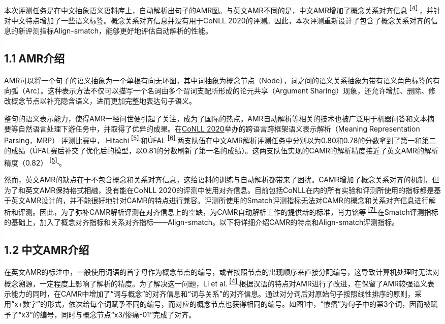 
本次评测任务是在中文抽象语义语料库上，自动解析出句子的AMR图。与英文AMR不同的是，中文AMR增加了概念关系对齐信息
<sup>
 <a href="https://journals.colorado.edu/index.php/lilt/article/view/1429/1271">
  [4]
 </a>
</sup>
，并针对中文特点增加了一些语义标签。概念关系对齐信息并没有用于CoNLL 2020的评测。因此，本次评测重新设计了包含了概念关系对齐的信息的新评测指标Align-smatch，能够更好地评估自动解析的性能。
## 1.1 AMR介绍
  AMR可以将一个句子的语义抽象为一个单根有向无环图，其中词抽象为概念节点（Node），词之间的语义关系抽象为带有语义角色标签的有向弧（Arc）。这种表示方法不仅可以描写一个名词由多个谓词支配所形成的论元共享（Argument Sharing）现象，还允许增加、删除、修改概念节点以补充隐含语义，进而更加完整地表达句子语义。
  
  
  整句的语义表示能力，使得AMR一经问世便引起了关注，成为了国际的热点。AMR自动解析等相关的技术也被广泛用于机器问答和文本摘要等自然语言处理下游任务中，并取得了优异的成果。在<a href="http://mrp.nlpl.eu/2020/index.php">CoNLL 2020</a>举办的跨语言跨框架语义表示解析（Meaning Representation Parsing，MRP） 评测比赛中， Hitachi
  <sup>
 <a href="https://aclanthology.org/2020.conll-shared.4.pdf">
  [5]
 </a>
</sup>
  和ÚFAL
  <sup>
 <a href="https://arxiv.org/pdf/2011.00758.pdf">
  [6]
 </a>
</sup>
  两支队伍在中文AMR解析评测任务中分别以为0.80和0.78的分数拿到了第一和第二的成绩（ÚFAL赛后补交了优化后的模型，以0.81的分数刷新了第一名的成绩）。这两支队伍实现的CAMR的解析精度接近了英文AMR的解析精度（0.82）
  <sup>
 <a href="https://aclanthology.org/2020.conll-shared.4.pdf">
  [5]
 </a>
</sup>
  。
  
  
  然而，英文AMR的缺点在于不包含概念和关系对齐信息，这给语料的训练与自动解析都带来了困扰。CAMR增加了概念关系对齐的机制，但为了和英文AMR保持格式相融，没有能在CoNLL 2020的评测中使用对齐信息。目前包括CoNLL在内的所有实验和评测所使用的指标都是基于英文AMR设计的，并不能很好地针对CAMR的特点进行兼容。评测所使用的Smatch评测指标无法对CAMR的概念和关系对齐信息进行解析和评测。因此，为了弥补CAMR解析评测在对齐信息上的空缺，为CAMR自动解析工作的提供新的标准，肖力铭等
  <sup>
 <a href="https://kns.cnki.net/kcms/detail/detail.aspx?dbcode=CJFD&dbname=CJFDLAST2022&filename=MESS202201003&uniplatform=NZKPT&v=adniY_3P-0OTOYRAeX1Vw4Lg3POhq_Z3RIyf5-C0dU37LDFuc1MRtK17sV_Wjtkk">
  [7]
 </a>
</sup>
  在Smatch评测指标的基础上，加入了概念对齐指标和关系对齐指标——Align-smatch。以下将详细介绍CAMR的特点和Align-smatch评测指标。
  
## 1.2 中文AMR介绍
在英文AMR的标注中，一般使用词语的首字母作为概念节点的编号，或者按照节点的出现顺序来直接分配编号，这导致计算机处理时无法对概念溯源，一定程度上影响了解析的精度。为了解决这一问题，Li et al.
<sup>
 <a href="https://journals.colorado.edu/index.php/lilt/article/view/1429/1271">
  [4]
 </a>
</sup>
根据汉语的特点对AMR进行了改进，在保留了AMR较强语义表示能力的同时，在CAMR中增加了“词与概念”的对齐信息和“词与关系”的对齐信息。通过对分词后对原始句子按照线性排序的原则，采用“x+数字”的形式，依次给每个词赋予不同的编号，而对应的概念节点也获得相同的编号。如图1中，“惨痛”为句子中的第3个词，因而被赋予了“x3”的编号，同时与概念节点“x3/惨痛-01”完成了对齐。
